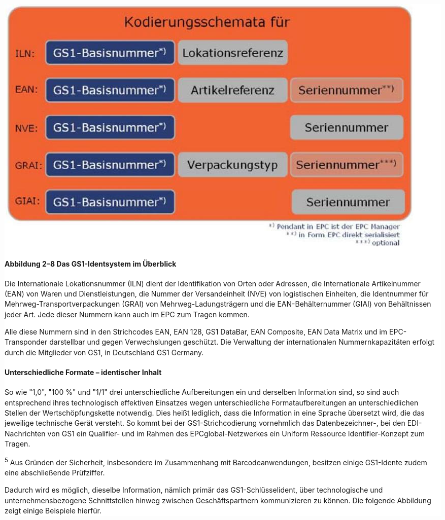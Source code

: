 ![](_page_28_Figure_5.jpeg)

#### **Abbildung 2–8 Das GS1-Identsystem im Überblick**

Die Internationale Lokationsnummer (ILN) dient der Identifikation von Orten oder Adressen, die Internationale Artikelnummer (EAN) von Waren und Dienstleistungen, die Nummer der Versandeinheit (NVE) von logistischen Einheiten, die Identnummer für Mehrweg-Transportverpackungen (GRAI) von Mehrweg-Ladungsträgern und die EAN-Behälternummer (GIAI) von Behältnissen jeder Art. Jede dieser Nummern kann auch im EPC zum Tragen kommen.

Alle diese Nummern sind in den Strichcodes EAN, EAN 128, GS1 DataBar, EAN Composite, EAN Data Matrix und im EPC-Transponder darstellbar und gegen Verwechslungen geschützt. Die Verwaltung der internationalen Nummernkapazitäten erfolgt durch die Mitglieder von GS1, in Deutschland GS1 Germany.

#### Unterschiedliche Formate – identischer Inhalt

So wie "1,0", "100 %" und "1/1" drei unterschiedliche Aufbereitungen ein und derselben Information sind, so sind auch entsprechend ihres technologisch effektiven Einsatzes wegen unterschiedliche Formataufbereitungen an unterschiedlichen Stellen der Wertschöpfungskette notwendig. Dies heißt lediglich, dass die Information in eine Sprache übersetzt wird, die das jeweilige technische Gerät versteht. So kommt bei der GS1-Strichcodierung vornehmlich das Datenbezeichner-, bei den EDI-Nachrichten von GS1 ein Qualifier- und im Rahmen des EPCglobal-Netzwerkes ein Uniform Ressource Identifier-Konzept zum Tragen.

<span id="page-28-1"></span><sup>5</sup> Aus Gründen der Sicherheit, insbesondere im Zusammenhang mit Barcodeanwendungen, besitzen einige GS1-Idente zudem eine abschließende Prüfziffer.

<span id="page-29-0"></span>Dadurch wird es möglich, dieselbe Information, nämlich primär das GS1-Schlüsselident, über technologische und unternehmensbezogene Schnittstellen hinweg zwischen Geschäftspartnern kommunizieren zu können. Die folgende Abbildung zeigt einige Beispiele hierfür.
